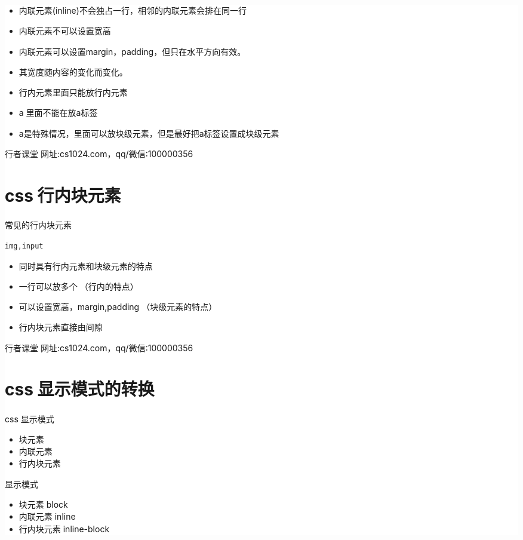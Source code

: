 - 内联元素(inline)不会独占一行，相邻的内联元素会排在同一行
- 内联元素不可以设置宽高 
- 内联元素可以设置margin，padding，但只在水平方向有效。
- 其宽度随内容的变化而变化。 
- 行内元素里面只能放行内元素

- a 里面不能在放a标签
- a是特殊情况，里面可以放块级元素，但是最好把a标签设置成块级元素











行者课堂  网址:cs1024.com，qq/微信:100000356

# css 行内块元素

常见的行内块元素

```javascript
img,input
```

- 同时具有行内元素和块级元素的特点

- 一行可以放多个 （行内的特点）

- 可以设置宽高，margin,padding （块级元素的特点）

- 行内块元素直接由间隙

  











行者课堂  网址:cs1024.com，qq/微信:100000356

# css 显示模式的转换

css 显示模式 

- 块元素
- 内联元素
- 行内块元素

显示模式

- 块元素       block
- 内联元素   inline
- 行内块元素   inline-block
